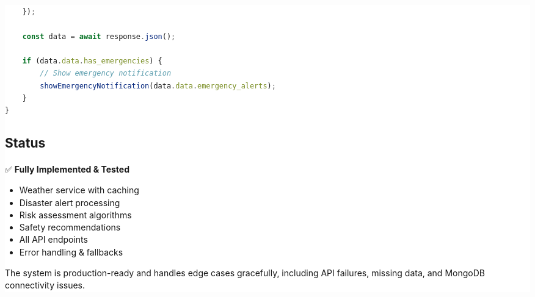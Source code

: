 ```javascript
    });
    
    const data = await response.json();
    
    if (data.data.has_emergencies) {
        // Show emergency notification
        showEmergencyNotification(data.data.emergency_alerts);
    }
}
```

## Status

✅ **Fully Implemented & Tested**
- Weather service with caching
- Disaster alert processing
- Risk assessment algorithms
- Safety recommendations
- All API endpoints
- Error handling & fallbacks

The system is production-ready and handles edge cases gracefully, including API failures, missing data, and MongoDB connectivity issues.